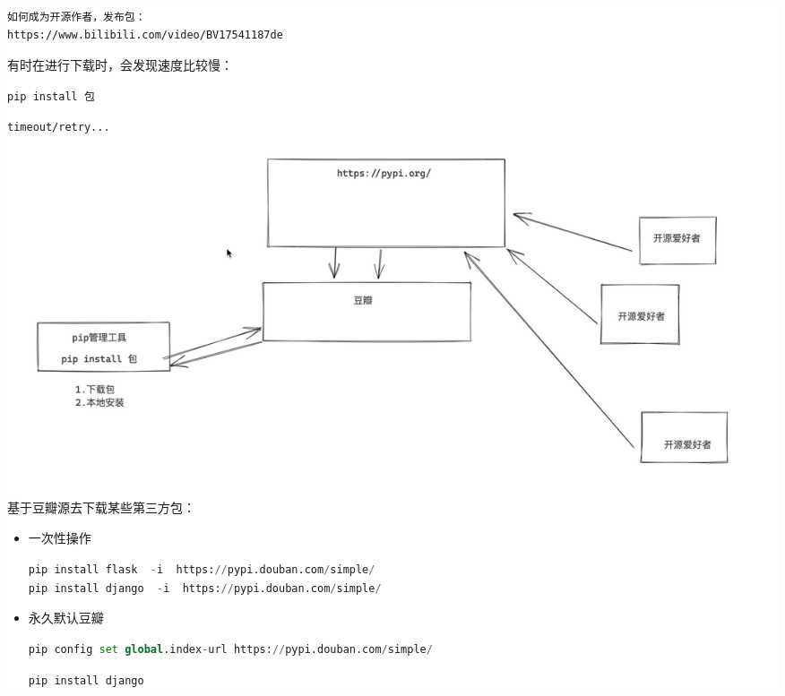 
```
如何成为开源作者，发布包：
https://www.bilibili.com/video/BV17541187de
```



有时在进行下载时，会发现速度比较慢：

```
pip install 包
```

```
timeout/retry...
```

![image-20211113172929469](assets/image-20211113172929469.png)

基于豆瓣源去下载某些第三方包：

- 一次性操作

  ```python
  pip install flask  -i  https://pypi.douban.com/simple/ 
  pip install django  -i  https://pypi.douban.com/simple/ 
  ```

- 永久默认豆瓣

  ```python
  pip config set global.index-url https://pypi.douban.com/simple/
  ```

  ```
  pip install django
  ```
